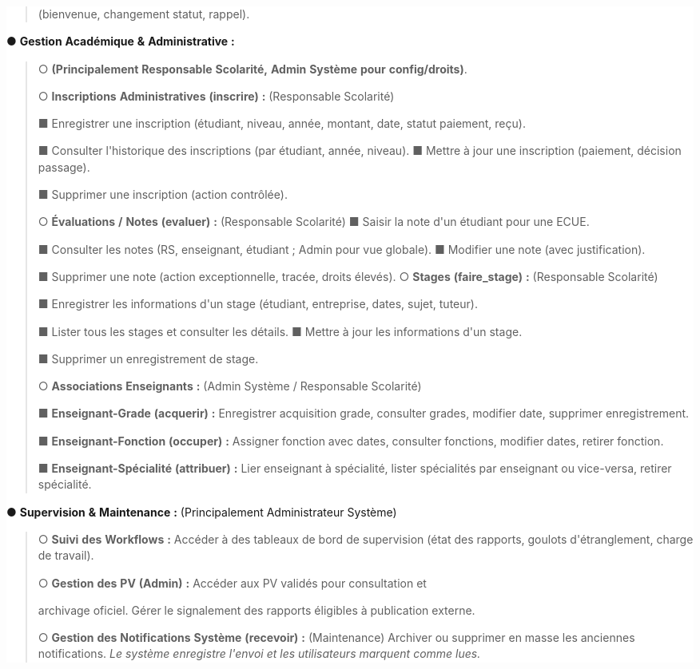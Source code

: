> (bienvenue, changement statut, rappel).

● **Gestion** **Académique** **&** **Administrative** **:**

> ○ **(Principalement** **Responsable** **Scolarité,** **Admin**
> **Système** **pour** **config/droits)**.
>
> ○ **Inscriptions** **Administratives** **(inscrire)** **:**
> (Responsable Scolarité)
>
> ■ Enregistrer une inscription (étudiant, niveau, année, montant, date,
> statut paiement, reçu).
>
> ■ Consulter l'historique des inscriptions (par étudiant, année,
> niveau). ■ Mettre à jour une inscription (paiement, décision passage).
>
> ■ Supprimer une inscription (action contrôlée).
>
> ○ **Évaluations** **/** **Notes** **(evaluer)** **:** (Responsable
> Scolarité) ■ Saisir la note d'un étudiant pour une ECUE.
>
> ■ Consulter les notes (RS, enseignant, étudiant ; Admin pour vue
> globale). ■ Modifier une note (avec justification).
>
> ■ Supprimer une note (action exceptionnelle, tracée, droits élevés). ○
> **Stages** **(faire_stage)** **:** (Responsable Scolarité)
>
> ■ Enregistrer les informations d'un stage (étudiant, entreprise,
> dates, sujet, tuteur).
>
> ■ Lister tous les stages et consulter les détails. ■ Mettre à jour les
> informations d'un stage.
>
> ■ Supprimer un enregistrement de stage.
>
> ○ **Associations** **Enseignants** **:** (Admin Système / Responsable
> Scolarité)
>
> ■ **Enseignant-Grade** **(acquerir)** **:** Enregistrer acquisition
> grade, consulter grades, modifier date, supprimer enregistrement.
>
> ■ **Enseignant-Fonction** **(occuper)** **:** Assigner fonction avec
> dates, consulter fonctions, modifier dates, retirer fonction.
>
> ■ **Enseignant-Spécialité** **(attribuer)** **:** Lier enseignant à
> spécialité, lister spécialités par enseignant ou vice-versa, retirer
> spécialité.

● **Supervision** **&** **Maintenance** **:** (Principalement
Administrateur Système)

> ○ **Suivi** **des** **Workflows** **:** Accéder à des tableaux de bord
> de supervision (état des rapports, goulots d'étranglement, charge de
> travail).
>
> ○ **Gestion** **des** **PV** **(Admin)** **:** Accéder aux PV validés
> pour consultation et
>
> archivage oficiel. Gérer le signalement des rapports éligibles à
> publication externe.
>
> ○ **Gestion** **des** **Notifications** **Système** **(recevoir)**
> **:** (Maintenance) Archiver ou supprimer en masse les anciennes
> notifications. *Le* *système* *enregistre* *l'envoi* *et* *les*
> *utilisateurs* *marquent* *comme* *lues.*